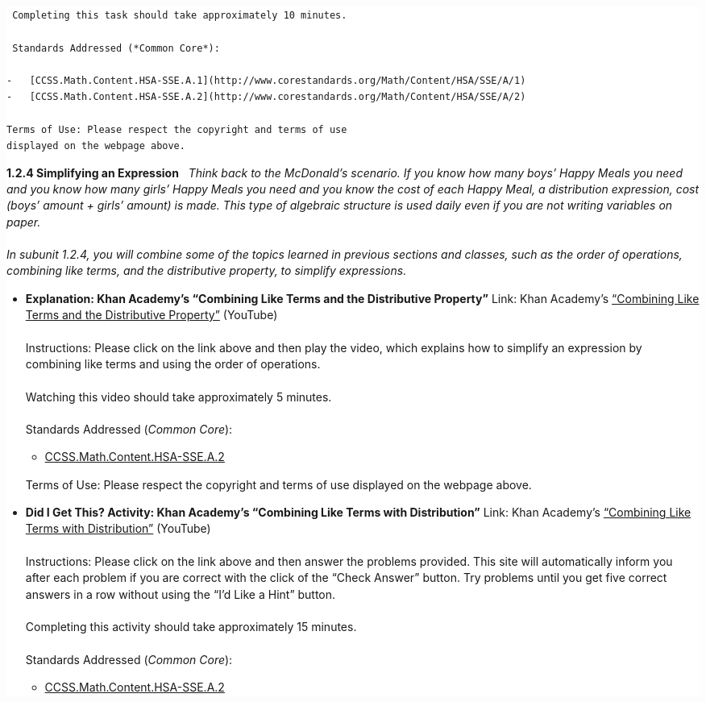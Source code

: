      Completing this task should take approximately 10 minutes.  
        
     Standards Addressed (*Common Core*):

    -   [CCSS.Math.Content.HSA-SSE.A.1](http://www.corestandards.org/Math/Content/HSA/SSE/A/1)
    -   [CCSS.Math.Content.HSA-SSE.A.2](http://www.corestandards.org/Math/Content/HSA/SSE/A/2)

    Terms of Use: Please respect the copyright and terms of use
    displayed on the webpage above.

**1.2.4 Simplifying an Expression** <span id="1.2.4"></span> 
*Think back to the McDonald’s scenario. If you know how many boys’ Happy
Meals you need and you know how many girls’ Happy Meals you need and you
know the cost of each Happy Meal, a distribution expression, cost (boys’
amount + girls’ amount) is made. This type of algebraic structure is
used daily even if you are not writing variables on paper.*  
    
 *In subunit 1.2.4, you will combine some of the topics learned in
previous sections and classes, such as the order of operations,
combining like terms, and the distributive property, to simplify
expressions.*

-   **Explanation: Khan Academy’s “Combining Like Terms and the
    Distributive Property”**
    Link: Khan Academy’s [“Combining Like Terms and the Distributive
    Property”](http://www.khanacademy.org/math/algebra/solving-linear-equations-and-inequalities/manipulating-expressions/v/combining-like-terms-and-the-distributive-property) (YouTube)  
        
     Instructions: Please click on the link above and then play the
    video, which explains how to simplify an expression by combining
    like terms and using the order of operations.  
        
     Watching this video should take approximately 5 minutes.  
        
     Standards Addressed (*Common Core*):

    -   [CCSS.Math.Content.HSA-SSE.A.2](http://www.corestandards.org/Math/Content/HSA/SSE/A/2)

    Terms of Use: Please respect the copyright and terms of use
    displayed on the webpage above.

-   **Did I Get This? Activity: Khan Academy’s “Combining Like Terms
    with Distribution”**
    Link: Khan Academy’s [“Combining Like Terms with
    Distribution”](http://www.khanacademy.org/math/algebra/solving-linear-equations-and-inequalities/manipulating-expressions/e/combining_like_terms_2) (YouTube)  
        
     Instructions: Please click on the link above and then answer the
    problems provided. This site will automatically inform you after
    each problem if you are correct with the click of the “Check Answer”
    button. Try problems until you get five correct answers in a row
    without using the “I’d Like a Hint” button.  
                                                      
     Completing this activity should take approximately 15 minutes.  
        
     Standards Addressed (*Common Core*):

    -   [CCSS.Math.Content.HSA-SSE.A.2](http://www.corestandards.org/Math/Content/HSA/SSE/A/2)
